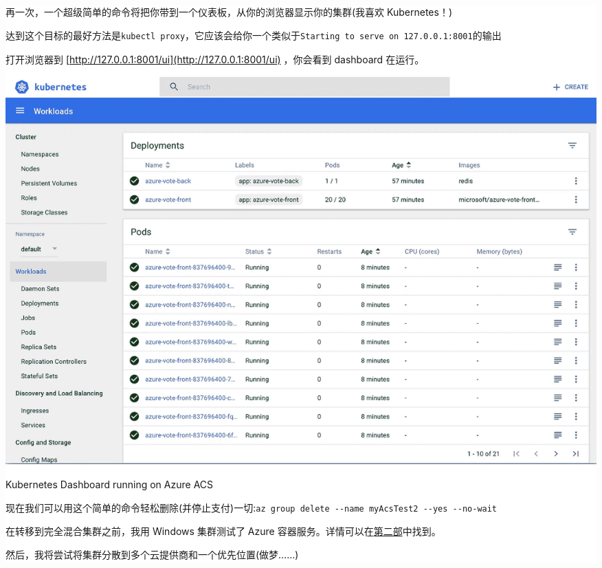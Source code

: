 再一次，一个超级简单的命令将把你带到一个仪表板，从你的浏览器显示你的集群(我喜欢 Kubernetes！)

达到这个目标的最好方法是`kubectl proxy`，它应该会给你一个类似于`Starting to serve on 127.0.0.1:8001`的输出

打开浏览器到 [http://127.0.0.1:8001/ui](http://127.0.0.1:8001/ui) ，你会看到 dashboard 在运行。

![](img/68f3b75b447aa6225fa4865d956032aa.png)

Kubernetes Dashboard running on Azure ACS

现在我们可以用这个简单的命令轻松删除(并停止支付)一切:`az group delete --name myAcsTest2 --yes --no-wait`

在转移到完全混合集群之前，我用 Windows 集群测试了 Azure 容器服务。详情可以在[第二部](/@ivanfioravanti/kubernetes-adventures-on-azure-part-2-windows-cluster-and-trick-for-scaling-pods-27e769edde15)中找到。

然后，我将尝试将集群分散到多个云提供商和一个优先位置(做梦……)